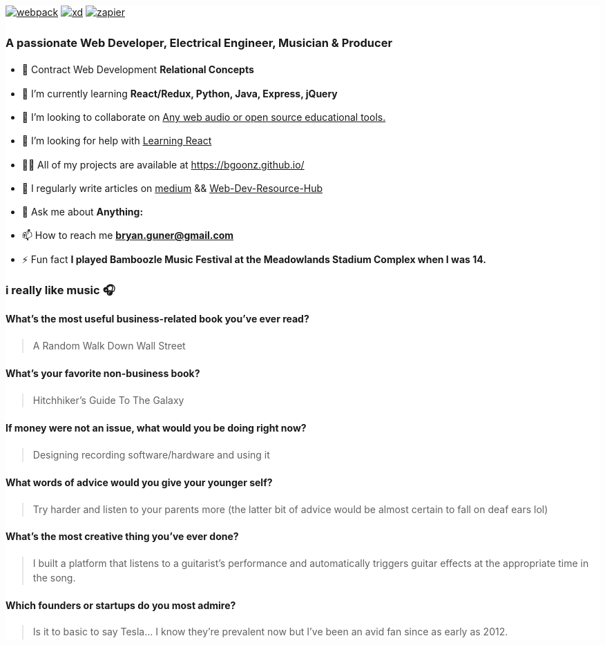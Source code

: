 [<img src="https://raw.githubusercontent.com/devicons/devicon/d00d0969292a6569d45b06d3f350f463a0107b0d/icons/webpack/webpack-original-wordmark.svg" alt="webpack" width="40" height="40" />](https://webpack.js.org) [<img src="https://cdn.worldvectorlogo.com/logos/adobe-xd.svg" alt="xd" width="40" height="40" />](https://www.adobe.com/products/xd.html) [<img src="https://www.vectorlogo.zone/logos/zapier/zapier-icon.svg" alt="zapier" width="40" height="40" />](https://zapier.com)

### A passionate Web Developer, Electrical Engineer, Musician & Producer

- 🔭 Contract Web Development **Relational Concepts**

- 🌱 I’m currently learning **React/Redux, Python, Java, Express, jQuery**

- 👯 I’m looking to collaborate on [Any web audio or open source educational tools.](https://goofy-euclid-1cd736.netlify.app/core-site/index.html)

- 🤝 I’m looking for help with [Learning React](https://github.com/bgoonz/React-Practice)

- 👨‍💻 All of my projects are available at <https://bgoonz.github.io/>

- 📝 I regularly write articles on [medium](https://bryanguner.medium.com/) && [Web-Dev-Resource-Hub](https://web-dev-resource-hub.netlify.app/)

- 💬 Ask me about **Anything:**

- 📫 How to reach me **bryan.guner@gmail.com**

- ⚡ Fun fact **I played Bamboozle Music Festival at the Meadowlands Stadium Complex when I was 14.**

### i really like music :headphones:

#### What’s the most useful business-related book you’ve ever read?

> A Random Walk Down Wall Street

#### What’s your favorite non-business book?

> Hitchhiker’s Guide To The Galaxy

#### If money were not an issue, what would you be doing right now?

> Designing recording software/hardware and using it

#### What words of advice would you give your younger self?

> Try harder and listen to your parents more (the latter bit of advice would be almost certain to fall on deaf ears lol)

#### What’s the most creative thing you’ve ever done?

> I built a platform that listens to a guitarist’s performance and automatically triggers guitar effects at the appropriate time in the song.

#### Which founders or startups do you most admire?

> Is it to basic to say Tesla… I know they’re prevalent now but I’ve been an avid fan since as early as 2012.
